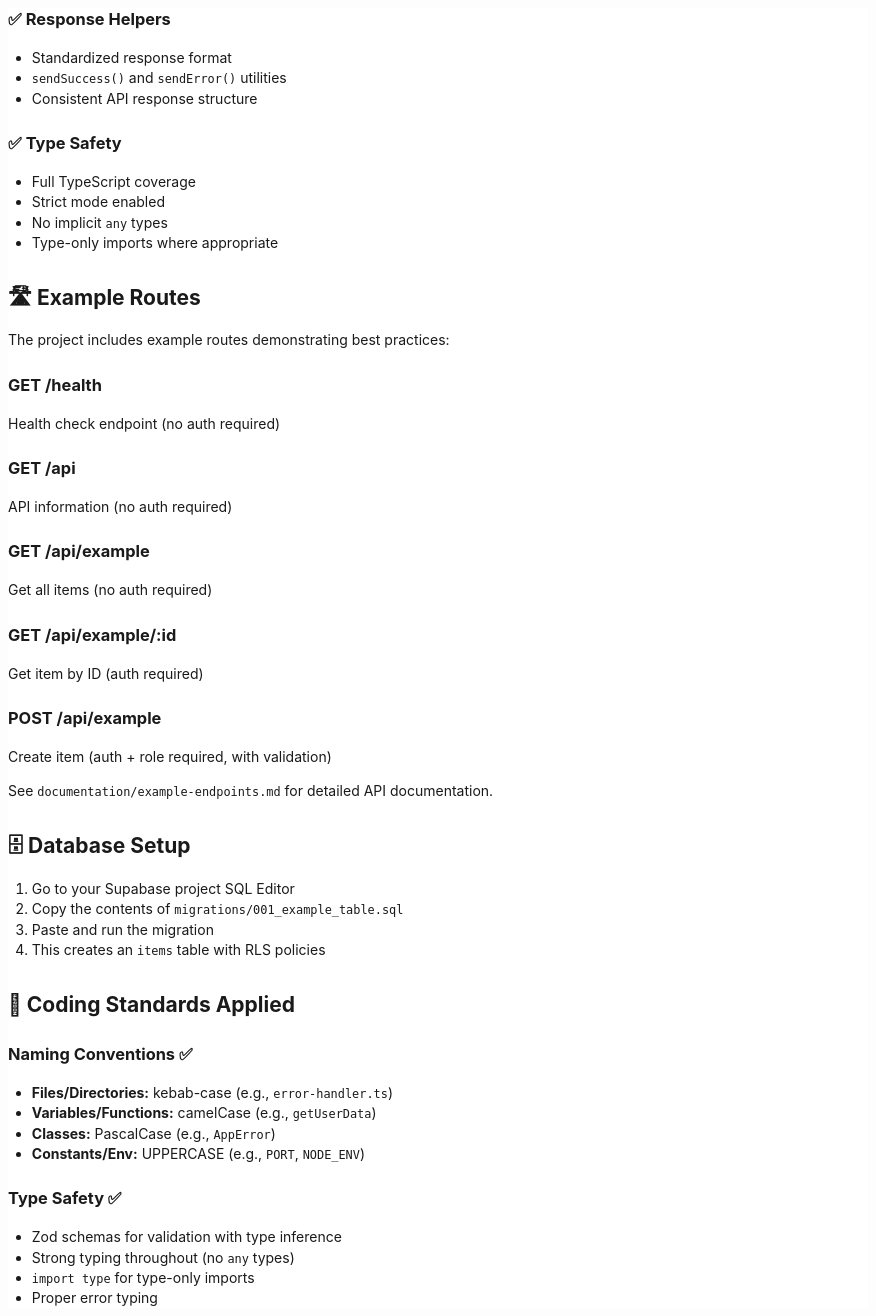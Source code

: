 ### ✅ Response Helpers
- Standardized response format
- `sendSuccess()` and `sendError()` utilities
- Consistent API response structure

### ✅ Type Safety
- Full TypeScript coverage
- Strict mode enabled
- No implicit `any` types
- Type-only imports where appropriate

## 🛣️ Example Routes

The project includes example routes demonstrating best practices:

### GET /health
Health check endpoint (no auth required)

### GET /api
API information (no auth required)

### GET /api/example
Get all items (no auth required)

### GET /api/example/:id
Get item by ID (auth required)

### POST /api/example
Create item (auth + role required, with validation)

See `documentation/example-endpoints.md` for detailed API documentation.

## 🗄️ Database Setup

1. Go to your Supabase project SQL Editor
2. Copy the contents of `migrations/001_example_table.sql`
3. Paste and run the migration
4. This creates an `items` table with RLS policies

## 📖 Coding Standards Applied

### Naming Conventions ✅
- **Files/Directories:** kebab-case (e.g., `error-handler.ts`)
- **Variables/Functions:** camelCase (e.g., `getUserData`)
- **Classes:** PascalCase (e.g., `AppError`)
- **Constants/Env:** UPPERCASE (e.g., `PORT`, `NODE_ENV`)

### Type Safety ✅
- Zod schemas for validation with type inference
- Strong typing throughout (no `any` types)
- `import type` for type-only imports
- Proper error typing
